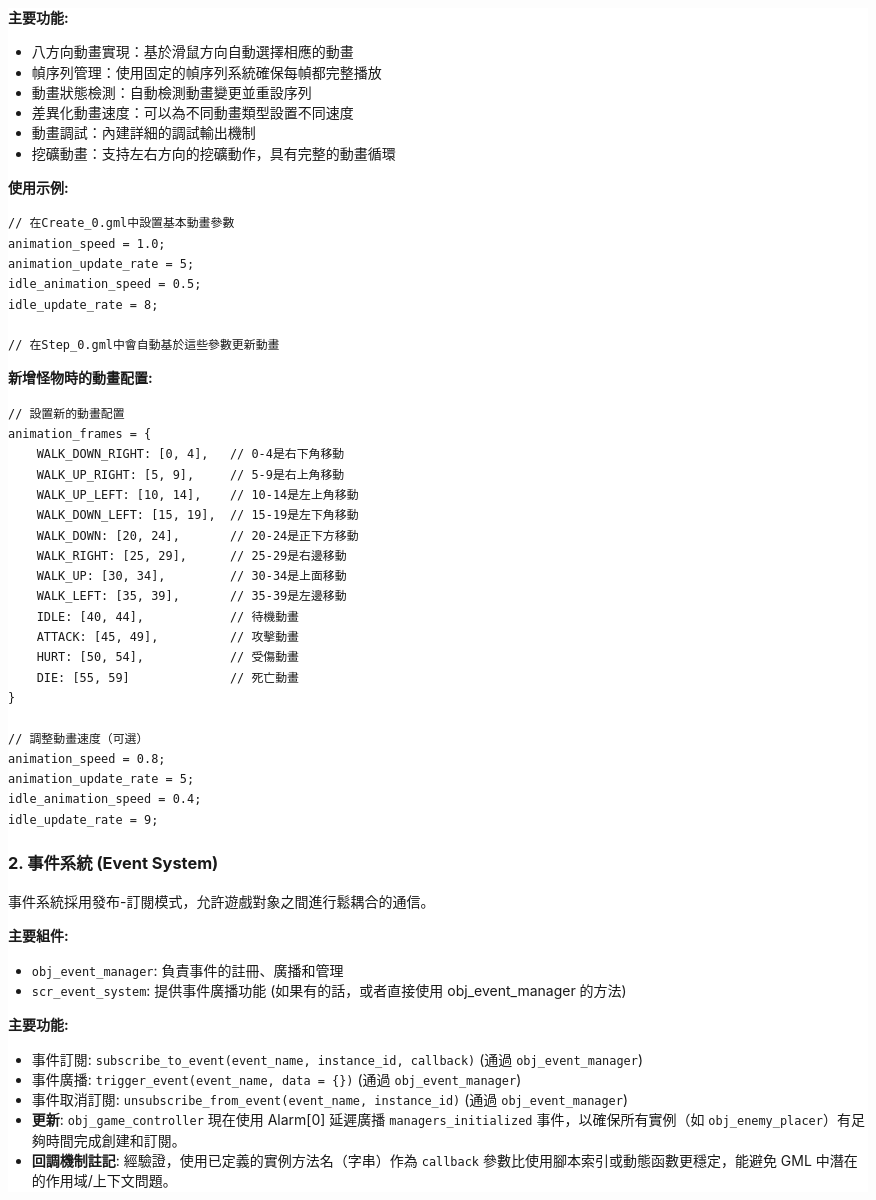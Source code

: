 **主要功能:**
- 八方向動畫實現：基於滑鼠方向自動選擇相應的動畫
- 幀序列管理：使用固定的幀序列系統確保每幀都完整播放
- 動畫狀態檢測：自動檢測動畫變更並重設序列
- 差異化動畫速度：可以為不同動畫類型設置不同速度
- 動畫調試：內建詳細的調試輸出機制
- 挖礦動畫：支持左右方向的挖礦動作，具有完整的動畫循環

**使用示例:**
```gml
// 在Create_0.gml中設置基本動畫參數
animation_speed = 1.0;
animation_update_rate = 5;
idle_animation_speed = 0.5;
idle_update_rate = 8;

// 在Step_0.gml中會自動基於這些參數更新動畫
```

**新增怪物時的動畫配置:**
```gml
// 設置新的動畫配置
animation_frames = {
    WALK_DOWN_RIGHT: [0, 4],   // 0-4是右下角移動
    WALK_UP_RIGHT: [5, 9],     // 5-9是右上角移動
    WALK_UP_LEFT: [10, 14],    // 10-14是左上角移動
    WALK_DOWN_LEFT: [15, 19],  // 15-19是左下角移動
    WALK_DOWN: [20, 24],       // 20-24是正下方移動
    WALK_RIGHT: [25, 29],      // 25-29是右邊移動
    WALK_UP: [30, 34],         // 30-34是上面移動
    WALK_LEFT: [35, 39],       // 35-39是左邊移動
    IDLE: [40, 44],            // 待機動畫
    ATTACK: [45, 49],          // 攻擊動畫
    HURT: [50, 54],            // 受傷動畫
    DIE: [55, 59]              // 死亡動畫
}

// 調整動畫速度（可選）
animation_speed = 0.8;
animation_update_rate = 5;
idle_animation_speed = 0.4;
idle_update_rate = 9;
```

### 2. 事件系統 (Event System)

事件系統採用發布-訂閱模式，允許遊戲對象之間進行鬆耦合的通信。

**主要組件:**
- `obj_event_manager`: 負責事件的註冊、廣播和管理
- `scr_event_system`: 提供事件廣播功能 (如果有的話，或者直接使用 obj_event_manager 的方法)

**主要功能:**
- 事件訂閱: `subscribe_to_event(event_name, instance_id, callback)` (通過 `obj_event_manager`)
- 事件廣播: `trigger_event(event_name, data = {})` (通過 `obj_event_manager`)
- 事件取消訂閱: `unsubscribe_from_event(event_name, instance_id)` (通過 `obj_event_manager`)
- **更新**: `obj_game_controller` 現在使用 Alarm[0] 延遲廣播 `managers_initialized` 事件，以確保所有實例（如 `obj_enemy_placer`）有足夠時間完成創建和訂閱。
- **回調機制註記**: 經驗證，使用已定義的實例方法名（字串）作為 `callback` 參數比使用腳本索引或動態函數更穩定，能避免 GML 中潛在的作用域/上下文問題。
